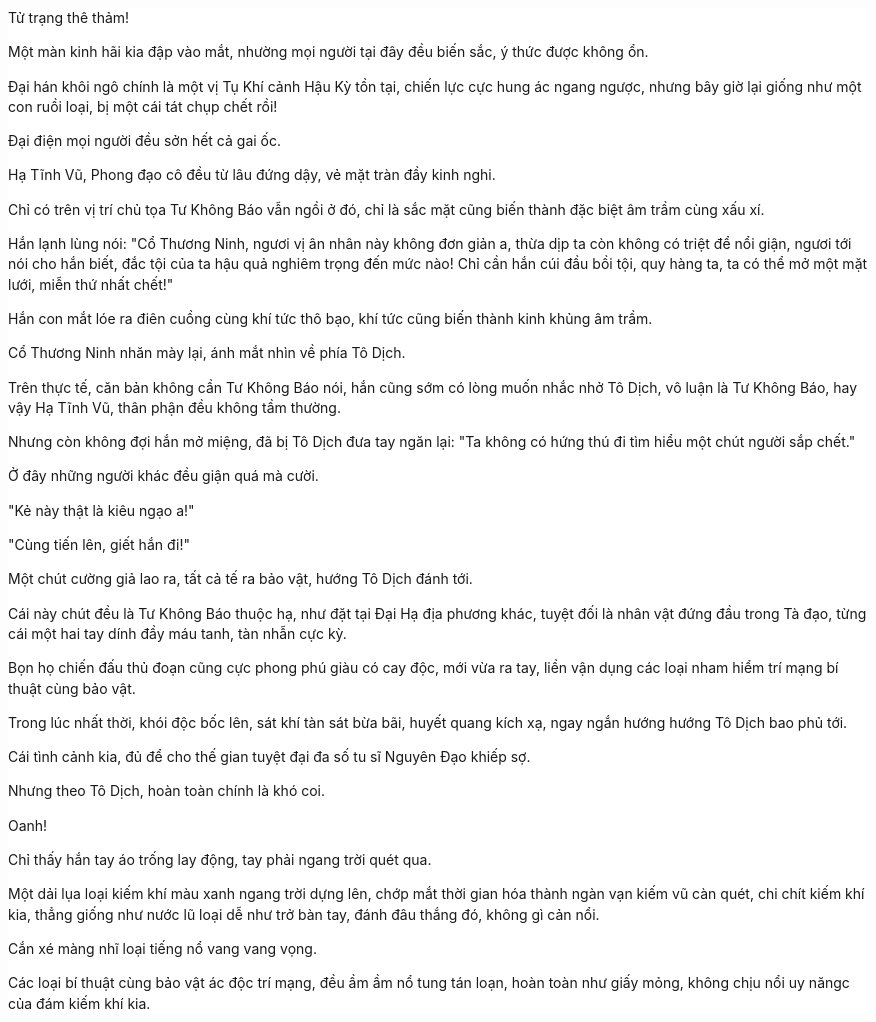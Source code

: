 Tử trạng thê thảm!

Một màn kinh hãi kia đập vào mắt, nhường mọi người tại đây đều biến sắc, ý thức được không ổn.

Đại hán khôi ngô chính là một vị Tụ Khí cảnh Hậu Kỳ tồn tại, chiến lực cực hung ác ngang ngược, nhưng bây giờ lại giống như một con ruồi loại, bị một cái tát chụp chết rồi!

Đại điện mọi người đều sởn hết cả gai ốc.

Hạ Tĩnh Vũ, Phong đạo cô đều từ lâu đứng dậy, vẻ mặt tràn đầy kinh nghi.

Chỉ có trên vị trí chủ tọa Tư Không Báo vẫn ngồi ở đó, chỉ là sắc mặt cũng biến thành đặc biệt âm trầm cùng xấu xí.

Hắn lạnh lùng nói: "Cổ Thương Ninh, ngươi vị ân nhân này không đơn giản a, thừa dịp ta còn không có triệt để nổi giận, ngươi tới nói cho hắn biết, đắc tội của ta hậu quả nghiêm trọng đến mức nào! Chỉ cần hắn cúi đầu bồi tội, quy hàng ta, ta có thể mở một mặt lưới, miễn thứ nhất chết!"

Hắn con mắt lóe ra điên cuồng cùng khí tức thô bạo, khí tức cũng biến thành kinh khủng âm trầm.

Cổ Thương Ninh nhăn mày lại, ánh mắt nhìn về phía Tô Dịch.

Trên thực tế, căn bản không cần Tư Không Báo nói, hắn cũng sớm có lòng muốn nhắc nhở Tô Dịch, vô luận là Tư Không Báo, hay vậy Hạ Tĩnh Vũ, thân phận đều không tầm thường.

Nhưng còn không đợi hắn mở miệng, đã bị Tô Dịch đưa tay ngăn lại: "Ta không có hứng thú đi tìm hiểu một chút người sắp chết."

Ở đây những người khác đều giận quá mà cười.

"Kẻ này thật là kiêu ngạo a!"

"Cùng tiến lên, giết hắn đi!"

Một chút cường giả lao ra, tất cả tế ra bảo vật, hướng Tô Dịch đánh tới.

Cái này chút đều là Tư Không Báo thuộc hạ, như đặt tại Đại Hạ địa phương khác, tuyệt đối là nhân vật đứng đầu trong Tà đạo, từng cái một hai tay dính đầy máu tanh, tàn nhẫn cực kỳ.

Bọn họ chiến đấu thủ đoạn cũng cực phong phú giàu có cay độc, mới vừa ra tay, liền vận dụng các loại nham hiểm trí mạng bí thuật cùng bảo vật.

Trong lúc nhất thời, khói độc bốc lên, sát khí tàn sát bừa bãi, huyết quang kích xạ, ngay ngắn hướng hướng Tô Dịch bao phủ tới.

Cái tình cảnh kia, đủ để cho thế gian tuyệt đại đa số tu sĩ Nguyên Đạo khiếp sợ.

Nhưng theo Tô Dịch, hoàn toàn chính là khó coi.

Oanh!

Chỉ thấy hắn tay áo trống lay động, tay phải ngang trời quét qua.

Một dải lụa loại kiếm khí màu xanh ngang trời dựng lên, chớp mắt thời gian hóa thành ngàn vạn kiếm vũ càn quét, chi chít kiếm khí kia, thẳng giống như nước lũ loại dễ như trở bàn tay, đánh đâu thắng đó, không gì cản nổi.

Cắn xé màng nhĩ loại tiếng nổ vang vang vọng.

Các loại bí thuật cùng bảo vật ác độc trí mạng, đều ầm ầm nổ tung tán loạn, hoàn toàn như giấy mỏng, không chịu nổi uy năngc của đám kiếm khí kia.
